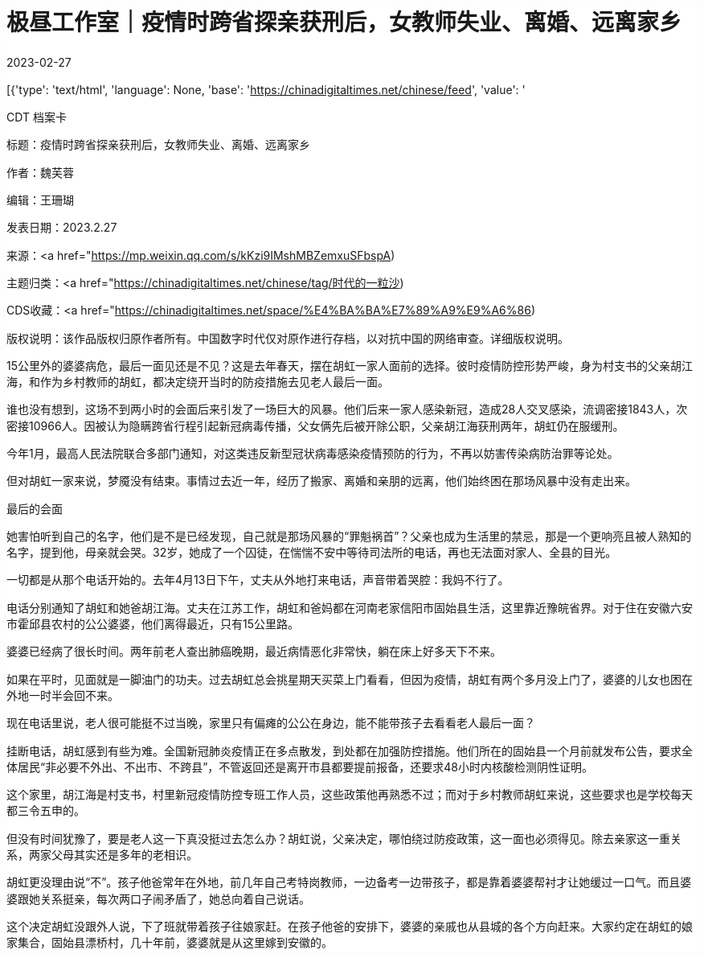 # 极昼工作室｜疫情时跨省探亲获刑后，女教师失业、离婚、远离家乡

2023-02-27

[{'type': 'text/html', 'language': None, 'base': 'https://chinadigitaltimes.net/chinese/feed', 'value': '

CDT 档案卡

标题：疫情时跨省探亲获刑后，女教师失业、离婚、远离家乡

作者：魏芙蓉

编辑：王珊瑚

发表日期：2023.2.27

来源：<a href="https://mp.weixin.qq.com/s/kKzi9IMshMBZemxuSFbspA)

主题归类：<a href="https://chinadigitaltimes.net/chinese/tag/时代的一粒沙)

CDS收藏：<a href="https://chinadigitaltimes.net/space/%E4%BA%BA%E7%89%A9%E9%A6%86)

版权说明：该作品版权归原作者所有。中国数字时代仅对原作进行存档，以对抗中国的网络审查。详细版权说明。





15公里外的婆婆病危，最后一面见还是不见？这是去年春天，摆在胡虹一家人面前的选择。彼时疫情防控形势严峻，身为村支书的父亲胡江海，和作为乡村教师的胡虹，都决定绕开当时的防疫措施去见老人最后一面。

谁也没有想到，这场不到两小时的会面后来引发了一场巨大的风暴。他们后来一家人感染新冠，造成28人交叉感染，流调密接1843人，次密接10966人。因被认为隐瞒跨省行程引起新冠病毒传播，父女俩先后被开除公职，父亲胡江海获刑两年，胡虹仍在服缓刑。

今年1月，最高人民法院联合多部门通知，对这类违反新型冠状病毒感染疫情预防的行为，不再以妨害传染病防治罪等论处。

但对胡虹一家来说，梦魇没有结束。事情过去近一年，经历了搬家、离婚和亲朋的远离，他们始终困在那场风暴中没有走出来。

最后的会面

她害怕听到自己的名字，他们是不是已经发现，自己就是那场风暴的“罪魁祸首”？父亲也成为生活里的禁忌，那是一个更响亮且被人熟知的名字，提到他，母亲就会哭。32岁，她成了一个囚徒，在惴惴不安中等待司法所的电话，再也无法面对家人、全县的目光。

一切都是从那个电话开始的。去年4月13日下午，丈夫从外地打来电话，声音带着哭腔：我妈不行了。

电话分别通知了胡虹和她爸胡江海。丈夫在江苏工作，胡虹和爸妈都在河南老家信阳市固始县生活，这里靠近豫皖省界。对于住在安徽六安市霍邱县农村的公公婆婆，他们离得最近，只有15公里路。

婆婆已经病了很长时间。两年前老人查出肺癌晚期，最近病情恶化非常快，躺在床上好多天下不来。

如果在平时，见面就是一脚油门的功夫。过去胡虹总会挑星期天买菜上门看看，但因为疫情，胡虹有两个多月没上门了，婆婆的儿女也困在外地一时半会回不来。

现在电话里说，老人很可能挺不过当晚，家里只有偏瘫的公公在身边，能不能带孩子去看看老人最后一面？

挂断电话，胡虹感到有些为难。全国新冠肺炎疫情正在多点散发，到处都在加强防控措施。他们所在的固始县一个月前就发布公告，要求全体居民“非必要不外出、不出市、不跨县”，不管返回还是离开市县都要提前报备，还要求48小时内核酸检测阴性证明。

这个家里，胡江海是村支书，村里新冠疫情防控专班工作人员，这些政策他再熟悉不过；而对于乡村教师胡虹来说，这些要求也是学校每天都三令五申的。

但没有时间犹豫了，要是老人这一下真没挺过去怎么办？胡虹说，父亲决定，哪怕绕过防疫政策，这一面也必须得见。除去亲家这一重关系，两家父母其实还是多年的老相识。

胡虹更没理由说“不”。孩子他爸常年在外地，前几年自己考特岗教师，一边备考一边带孩子，都是靠着婆婆帮衬才让她缓过一口气。而且婆婆跟她关系挺亲，每次两口子闹矛盾了，她总向着自己说话。

这个决定胡虹没跟外人说，下了班就带着孩子往娘家赶。在孩子他爸的安排下，婆婆的亲戚也从县城的各个方向赶来。大家约定在胡虹的娘家集合，固始县漂桥村，几十年前，婆婆就是从这里嫁到安徽的。
